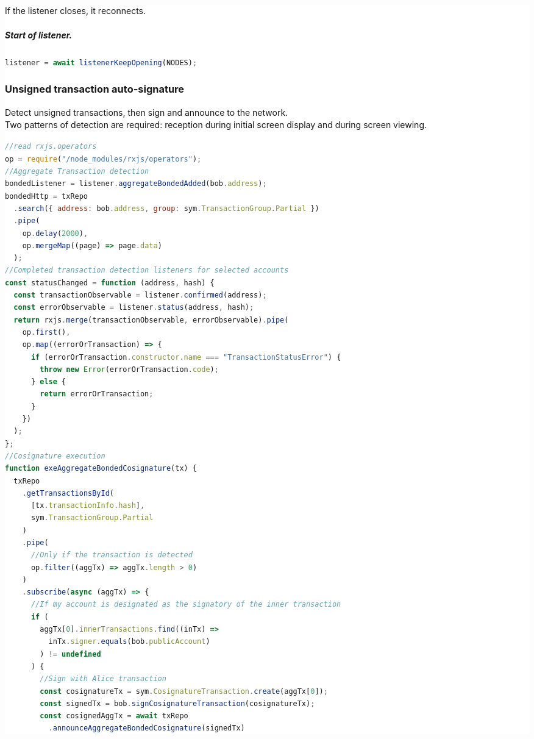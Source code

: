 ```js
```

If the listener closes, it reconnects.

##### Start of listener.

```js
listener = await listenerKeepOpening(NODES);
```

### Unsigned transaction auto-signature

Detect unsigned transactions, then sign and announce to the network.  
Two patterns of detection are required: reception during initial screen display and during screen viewing.

```js
//read rxjs.operators
op = require("/node_modules/rxjs/operators");
//Aggregate Transaction detection
bondedListener = listener.aggregateBondedAdded(bob.address);
bondedHttp = txRepo
  .search({ address: bob.address, group: sym.TransactionGroup.Partial })
  .pipe(
    op.delay(2000),
    op.mergeMap((page) => page.data)
  );
//Completed transaction detection listeners for selected accounts
const statusChanged = function (address, hash) {
  const transactionObservable = listener.confirmed(address);
  const errorObservable = listener.status(address, hash);
  return rxjs.merge(transactionObservable, errorObservable).pipe(
    op.first(),
    op.map((errorOrTransaction) => {
      if (errorOrTransaction.constructor.name === "TransactionStatusError") {
        throw new Error(errorOrTransaction.code);
      } else {
        return errorOrTransaction;
      }
    })
  );
};
//Cosignature execution
function exeAggregateBondedCosignature(tx) {
  txRepo
    .getTransactionsById(
      [tx.transactionInfo.hash],
      sym.TransactionGroup.Partial
    )
    .pipe(
      //Only if the transaction is detected
      op.filter((aggTx) => aggTx.length > 0)
    )
    .subscribe(async (aggTx) => {
      //If my account is designated as the signatory of the inner transaction
      if (
        aggTx[0].innerTransactions.find((inTx) =>
          inTx.signer.equals(bob.publicAccount)
        ) != undefined
      ) {
        //Sign with Alice transaction
        const cosignatureTx = sym.CosignatureTransaction.create(aggTx[0]);
        const signedTx = bob.signCosignatureTransaction(cosignatureTx);
        const cosignedAggTx = await txRepo
          .announceAggregateBondedCosignature(signedTx)
```